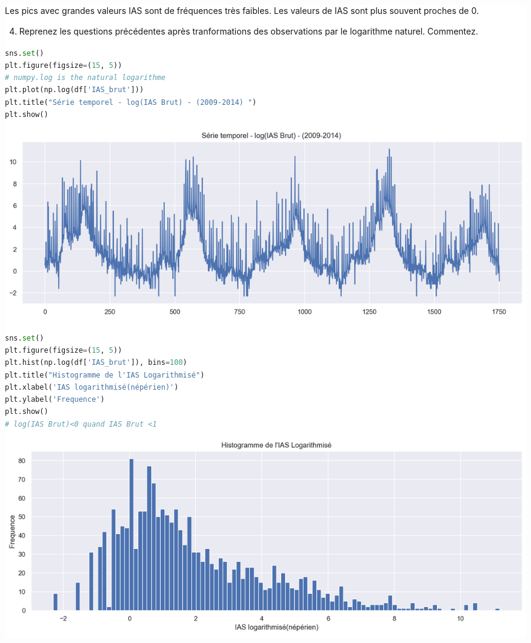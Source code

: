 

Les pics avec grandes valeurs IAS sont de fréquences très faibles. Les valeurs de IAS sont plus souvent proches de 0. 

4. Reprenez les questions précédentes après tranformations des observations par le logarithme naturel.
Commentez.


```python
sns.set()
plt.figure(figsize=(15, 5))
# numpy.log is the natural logarithme
plt.plot(np.log(df['IAS_brut']))
plt.title("Série temporel - log(IAS Brut) - (2009-2014) ")
plt.show()
```


![png](https://raw.githubusercontent.com/wangyangparis/wangyangparis.github.io/master/_machinelearning/assets/TimeSeries/output_19_0.png)



```python
sns.set()
plt.figure(figsize=(15, 5))
plt.hist(np.log(df['IAS_brut']), bins=100)
plt.title("Histogramme de l'IAS Logarithmisé")
plt.xlabel('IAS logarithmisé(népérien)')
plt.ylabel('Frequence')
plt.show()
# log(IAS Brut)<0 quand IAS Brut <1
```


![png](https://raw.githubusercontent.com/wangyangparis/wangyangparis.github.io/master/_machinelearning/assets/TimeSeries/output_20_0.png)